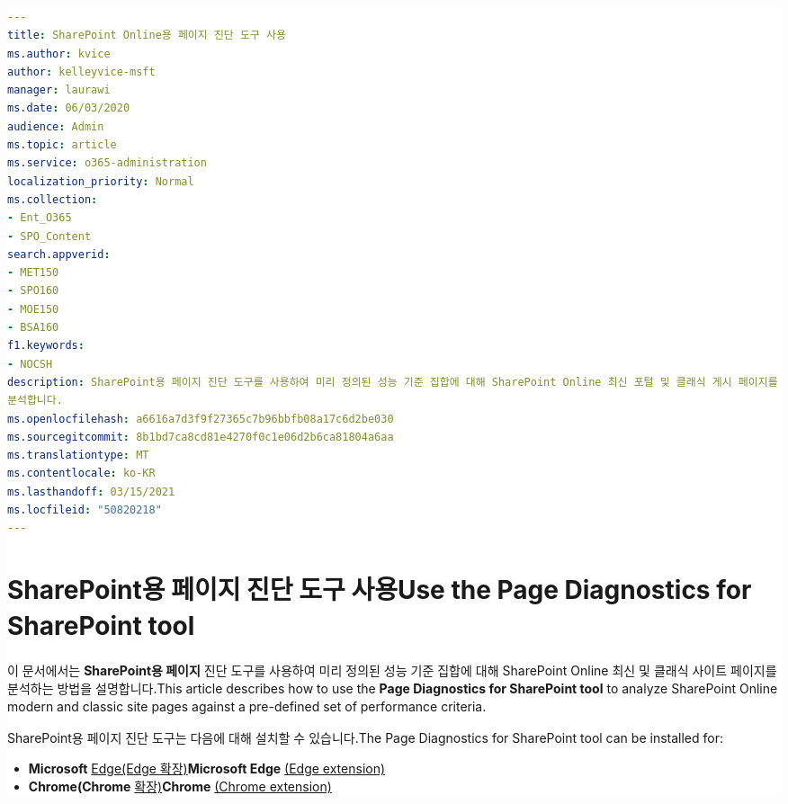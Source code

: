 ```yaml
---
title: SharePoint Online용 페이지 진단 도구 사용
ms.author: kvice
author: kelleyvice-msft
manager: laurawi
ms.date: 06/03/2020
audience: Admin
ms.topic: article
ms.service: o365-administration
localization_priority: Normal
ms.collection:
- Ent_O365
- SPO_Content
search.appverid:
- MET150
- SPO160
- MOE150
- BSA160
f1.keywords:
- NOCSH
description: SharePoint용 페이지 진단 도구를 사용하여 미리 정의된 성능 기준 집합에 대해 SharePoint Online 최신 포털 및 클래식 게시 페이지를 분석합니다.
ms.openlocfilehash: a6616a7d3f9f27365c7b96bbfb08a17c6d2be030
ms.sourcegitcommit: 8b1bd7ca8cd81e4270f0c1e06d2b6ca81804a6aa
ms.translationtype: MT
ms.contentlocale: ko-KR
ms.lasthandoff: 03/15/2021
ms.locfileid: "50820218"
---
```

# <a name="use-the-page-diagnostics-for-sharepoint-tool"></a><span data-ttu-id="5e0c5-103">SharePoint용 페이지 진단 도구 사용</span><span class="sxs-lookup"><span data-stu-id="5e0c5-103">Use the Page Diagnostics for SharePoint tool</span></span>

<span data-ttu-id="5e0c5-104">이 문서에서는 **SharePoint용 페이지** 진단 도구를 사용하여 미리 정의된 성능 기준 집합에 대해 SharePoint Online 최신 및 클래식 사이트 페이지를 분석하는 방법을 설명합니다.</span><span class="sxs-lookup"><span data-stu-id="5e0c5-104">This article describes how to use the **Page Diagnostics for SharePoint tool** to analyze SharePoint Online modern and classic site pages against a pre-defined set of performance criteria.</span></span>

<span data-ttu-id="5e0c5-105">SharePoint용 페이지 진단 도구는 다음에 대해 설치할 수 있습니다.</span><span class="sxs-lookup"><span data-stu-id="5e0c5-105">The Page Diagnostics for SharePoint tool can be installed for:</span></span>

- <span data-ttu-id="5e0c5-106">**Microsoft** [Edge(Edge 확장)](https://microsoftedge.microsoft.com/addons/detail/ocemkolpnamjcacndljdfmhlpcaoipji)</span><span class="sxs-lookup"><span data-stu-id="5e0c5-106">**Microsoft Edge** [(Edge extension)](https://microsoftedge.microsoft.com/addons/detail/ocemkolpnamjcacndljdfmhlpcaoipji)</span></span>
- <span data-ttu-id="5e0c5-107">**Chrome(Chrome** [확장)](https://chrome.google.com/webstore/detail/inahogkhlkbkjkkaleonemeijihmfagi)</span><span class="sxs-lookup"><span data-stu-id="5e0c5-107">**Chrome** [(Chrome extension)](https://chrome.google.com/webstore/detail/inahogkhlkbkjkkaleonemeijihmfagi)</span></span>
